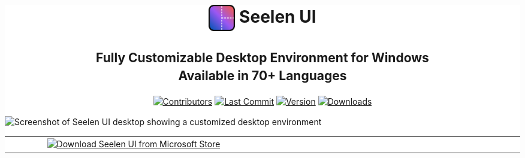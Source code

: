 <h1 align="center">
  <img src="documentation/images/logo.svg" width="44" align="top" alt="Seelen UI Logo" />
  Seelen UI
</h1>

<h2 align="center">
  Fully Customizable Desktop Environment for Windows
  <br/>
  Available in 70+ Languages
</h2>

<div align="center">

[![Contributors](https://img.shields.io/github/contributors/eythaann/seelen-ui.svg)](https://github.com/eythaann/seelen-ui/graphs/contributors)
[![Last Commit](https://img.shields.io/github/last-commit/eythaann/seelen-ui.svg)](https://github.com/eythaann/seelen-ui/commits/main)
[![Version](https://img.shields.io/github/v/release/eythaann/seelen-ui.svg)](https://github.com/eythaann/seelen-ui/releases)
[![Downloads](https://img.shields.io/github/downloads/eythaann/seelen-ui/total.svg)](https://github.com/eythaann/seelen-ui/releases)

</div>

<img src="./documentation/images/preview.png" width="100%" alt="Screenshot of Seelen UI desktop showing a customized desktop environment">

<table align="center">
  <tr>
    <td align="center" width="33%">
      <a
        href="https://apps.microsoft.com/detail/Seelen%20UI/9p67c2d4t9fb?mode=full"
        target="_blank"
        rel="noopener noreferrer"
        aria-label="Download Seelen UI from Microsoft Store">
        <img src="https://get.microsoft.com/images/en-us%20dark.svg" width="100%" alt="Download Seelen UI from Microsoft Store">
      </a>
    </td>
    <td align="center" width="33%">
      <a